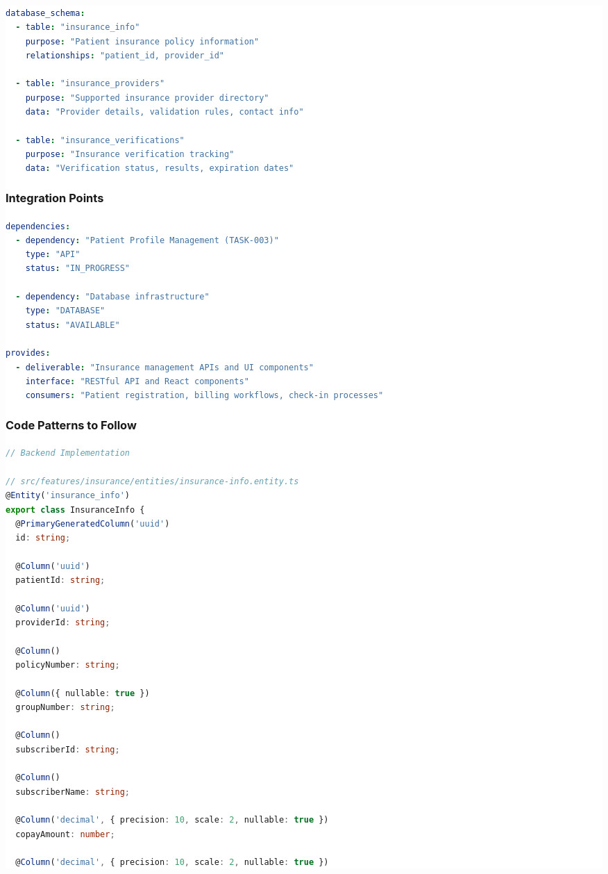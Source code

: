 ```yaml
database_schema:
  - table: "insurance_info"
    purpose: "Patient insurance policy information"
    relationships: "patient_id, provider_id"
    
  - table: "insurance_providers"
    purpose: "Supported insurance provider directory"
    data: "Provider details, validation rules, contact info"
    
  - table: "insurance_verifications"
    purpose: "Insurance verification tracking"
    data: "Verification status, results, expiration dates"
```

### Integration Points
```yaml
dependencies:
  - dependency: "Patient Profile Management (TASK-003)"
    type: "API"
    status: "IN_PROGRESS"
    
  - dependency: "Database infrastructure"
    type: "DATABASE"
    status: "AVAILABLE"
    
provides:
  - deliverable: "Insurance management APIs and UI components"
    interface: "RESTful API and React components"
    consumers: "Patient registration, billing workflows, check-in processes"
```

### Code Patterns to Follow
```typescript
// Backend Implementation

// src/features/insurance/entities/insurance-info.entity.ts
@Entity('insurance_info')
export class InsuranceInfo {
  @PrimaryGeneratedColumn('uuid')
  id: string;

  @Column('uuid')
  patientId: string;

  @Column('uuid')
  providerId: string;

  @Column()
  policyNumber: string;

  @Column({ nullable: true })
  groupNumber: string;

  @Column()
  subscriberId: string;

  @Column()
  subscriberName: string;

  @Column('decimal', { precision: 10, scale: 2, nullable: true })
  copayAmount: number;

  @Column('decimal', { precision: 10, scale: 2, nullable: true })
```
